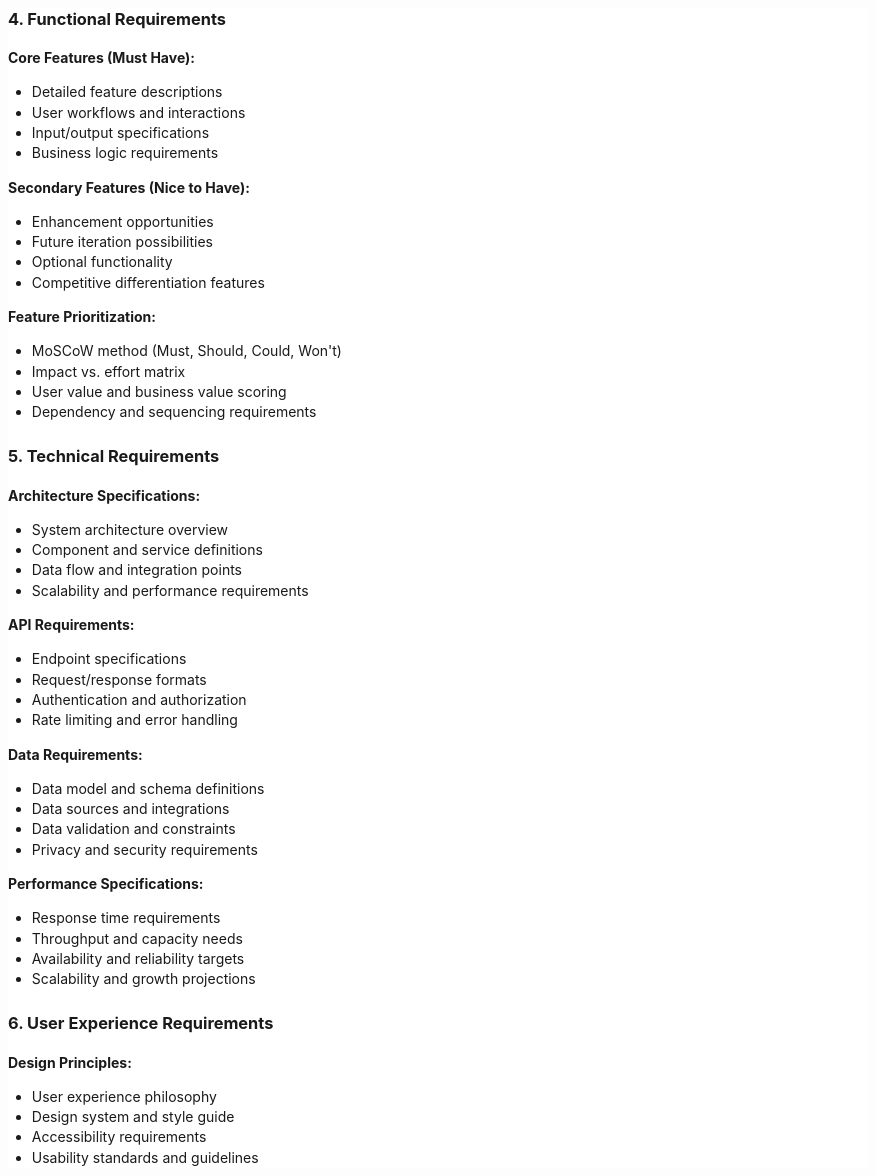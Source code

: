 ### 4. Functional Requirements

**Core Features (Must Have):**
- Detailed feature descriptions
- User workflows and interactions
- Input/output specifications
- Business logic requirements

**Secondary Features (Nice to Have):**
- Enhancement opportunities
- Future iteration possibilities
- Optional functionality
- Competitive differentiation features

**Feature Prioritization:**
- MoSCoW method (Must, Should, Could, Won't)
- Impact vs. effort matrix
- User value and business value scoring
- Dependency and sequencing requirements

### 5. Technical Requirements

**Architecture Specifications:**
- System architecture overview
- Component and service definitions
- Data flow and integration points
- Scalability and performance requirements

**API Requirements:**
- Endpoint specifications
- Request/response formats
- Authentication and authorization
- Rate limiting and error handling

**Data Requirements:**
- Data model and schema definitions
- Data sources and integrations
- Data validation and constraints
- Privacy and security requirements

**Performance Specifications:**
- Response time requirements
- Throughput and capacity needs
- Availability and reliability targets
- Scalability and growth projections

### 6. User Experience Requirements

**Design Principles:**
- User experience philosophy
- Design system and style guide
- Accessibility requirements
- Usability standards and guidelines
